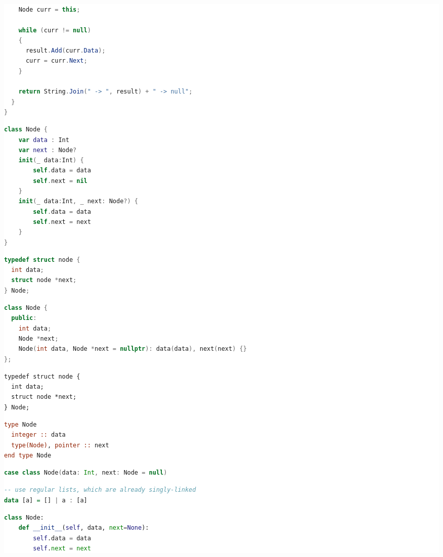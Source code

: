 ```csharp
    Node curr = this;
    
    while (curr != null)
    {
      result.Add(curr.Data);
      curr = curr.Next;
    }
    
    return String.Join(" -> ", result) + " -> null";
  }
}
```
```swift
class Node {
    var data : Int
    var next : Node?
    init(_ data:Int) {
        self.data = data
        self.next = nil
    }
    init(_ data:Int, _ next: Node?) {
        self.data = data
        self.next = next
    }
}
```
```c
typedef struct node {
  int data;
  struct node *next;
} Node;
```
```cpp
class Node {
  public:
    int data;
    Node *next;
    Node(int data, Node *next = nullptr): data(data), next(next) {}
};
```
```objc
typedef struct node {
  int data;
  struct node *next;
} Node;
```
```fortran
type Node
  integer :: data
  type(Node), pointer :: next
end type Node
```
```scala
case class Node(data: Int, next: Node = null)
```
```haskell
-- use regular lists, which are already singly-linked
data [a] = [] | a : [a]
```
```python
class Node:
    def __init__(self, data, next=None): 
        self.data = data
        self.next = next
```
```cobol
```

[_metadata_:generated]: - "true"